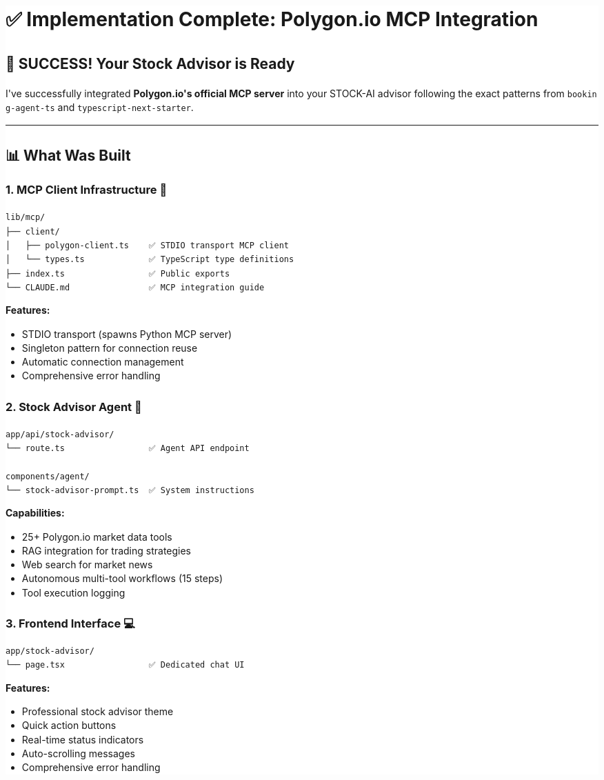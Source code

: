 # ✅ Implementation Complete: Polygon.io MCP Integration

## 🎉 SUCCESS! Your Stock Advisor is Ready

I've successfully integrated **Polygon.io's official MCP server** into your STOCK-AI advisor following the exact patterns from `booking-agent-ts` and `typescript-next-starter`.

---

## 📊 What Was Built

### 1. **MCP Client Infrastructure** 🔌
```
lib/mcp/
├── client/
│   ├── polygon-client.ts    ✅ STDIO transport MCP client
│   └── types.ts             ✅ TypeScript type definitions
├── index.ts                 ✅ Public exports
└── CLAUDE.md                ✅ MCP integration guide
```

**Features:**
- STDIO transport (spawns Python MCP server)
- Singleton pattern for connection reuse
- Automatic connection management
- Comprehensive error handling

### 2. **Stock Advisor Agent** 🤖
```
app/api/stock-advisor/
└── route.ts                 ✅ Agent API endpoint

components/agent/
└── stock-advisor-prompt.ts  ✅ System instructions
```

**Capabilities:**
- 25+ Polygon.io market data tools
- RAG integration for trading strategies
- Web search for market news
- Autonomous multi-tool workflows (15 steps)
- Tool execution logging

### 3. **Frontend Interface** 💻
```
app/stock-advisor/
└── page.tsx                 ✅ Dedicated chat UI
```

**Features:**
- Professional stock advisor theme
- Quick action buttons
- Real-time status indicators
- Auto-scrolling messages
- Comprehensive error handling
